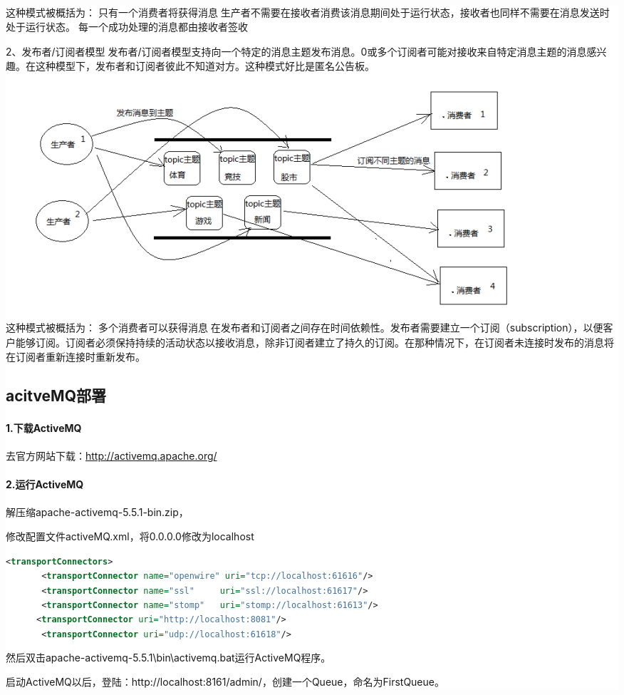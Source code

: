    这种模式被概括为：
   只有一个消费者将获得消息
   生产者不需要在接收者消费该消息期间处于运行状态，接收者也同样不需要在消息发送时处于运行状态。
   每一个成功处理的消息都由接收者签收

   2、发布者/订阅者模型
   发布者/订阅者模型支持向一个特定的消息主题发布消息。0或多个订阅者可能对接收来自特定消息主题的消息感兴趣。在这种模型下，发布者和订阅者彼此不知道对方。这种模式好比是匿名公告板。

   ![1577106094072](/img/1577106094072.png)

   这种模式被概括为：
   多个消费者可以获得消息
   在发布者和订阅者之间存在时间依赖性。发布者需要建立一个订阅（subscription），以便客户能够订阅。订阅者必须保持持续的活动状态以接收消息，除非订阅者建立了持久的订阅。在那种情况下，在订阅者未连接时发布的消息将在订阅者重新连接时重新发布。

## acitveMQ部署

#### 1.下载ActiveMQ

去官方网站下载：http://activemq.apache.org/

#### 2.运行ActiveMQ

解压缩apache-activemq-5.5.1-bin.zip，

修改配置文件activeMQ.xml，将0.0.0.0修改为localhost

```xml
<transportConnectors>
       <transportConnector name="openwire" uri="tcp://localhost:61616"/>
       <transportConnector name="ssl"     uri="ssl://localhost:61617"/>
       <transportConnector name="stomp"   uri="stomp://localhost:61613"/>
      <transportConnector uri="http://localhost:8081"/>
       <transportConnector uri="udp://localhost:61618"/>
```

然后双击apache-activemq-5.5.1\bin\activemq.bat运行ActiveMQ程序。

启动ActiveMQ以后，登陆：http://localhost:8161/admin/，创建一个Queue，命名为FirstQueue。
